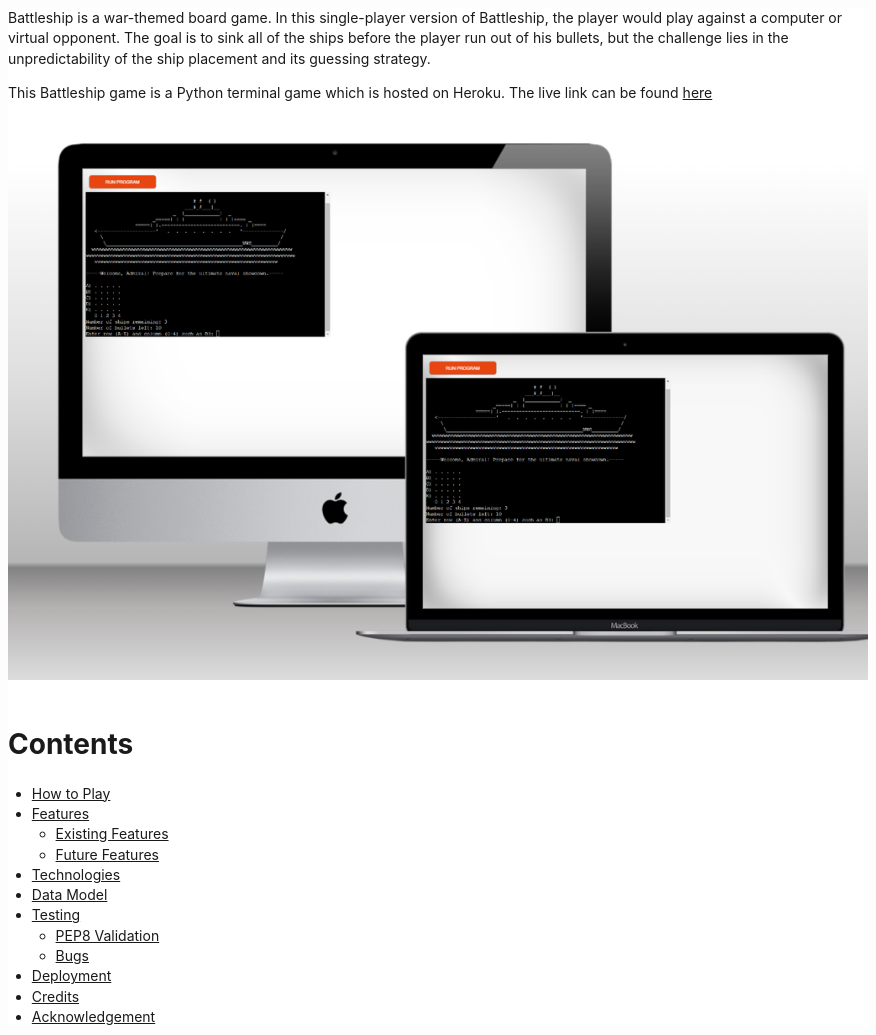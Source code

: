 Battleship is a war-themed board game. In this single-player version of Battleship, the player would play against a computer or virtual opponent. The goal is to sink all of the ships before the player run out of his bullets, but the challenge lies in the unpredictability of the ship placement and its guessing strategy. 

This Battleship game is a Python terminal game which is hosted on Heroku. The live link can be found [here](https://battleship-game01-68bd5cc1b953.herokuapp.com/)

![readme hero image](assets/images/hero_image.png)

# Contents

* [How to Play](<#How-To-Play>)
* [Features](#Features)
  * [Existing Features](#Existing-Features)
  * [Future Features](#Future-Features)
* [Technologies](#Technologies)
* [Data Model](#Data-Model)
* [Testing](#Testing)
  * [PEP8 Validation](#pep8-validation)
  * [Bugs](#bugs)
* [Deployment](#Deployment)
* [Credits](#credits)
* [Acknowledgement](#acknowledgement)
